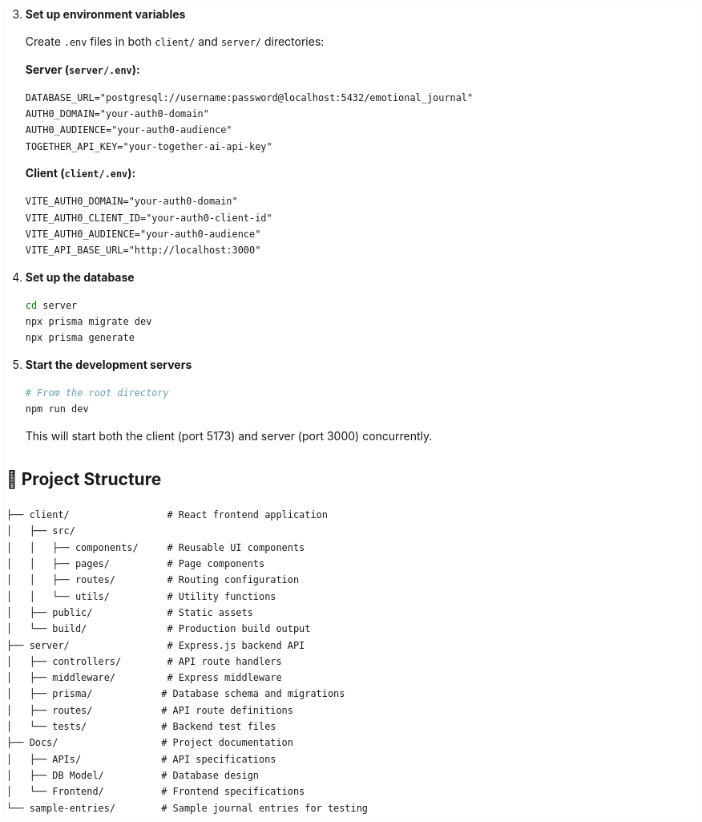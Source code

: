 3. **Set up environment variables**

   Create `.env` files in both `client/` and `server/` directories:

   **Server (`server/.env`):**

   ```env
   DATABASE_URL="postgresql://username:password@localhost:5432/emotional_journal"
   AUTH0_DOMAIN="your-auth0-domain"
   AUTH0_AUDIENCE="your-auth0-audience"
   TOGETHER_API_KEY="your-together-ai-api-key"
   ```

   **Client (`client/.env`):**

   ```env
   VITE_AUTH0_DOMAIN="your-auth0-domain"
   VITE_AUTH0_CLIENT_ID="your-auth0-client-id"
   VITE_AUTH0_AUDIENCE="your-auth0-audience"
   VITE_API_BASE_URL="http://localhost:3000"
   ```

4. **Set up the database**

   ```bash
   cd server
   npx prisma migrate dev
   npx prisma generate
   ```

5. **Start the development servers**

   ```bash
   # From the root directory
   npm run dev
   ```

   This will start both the client (port 5173) and server (port 3000) concurrently.

## 📁 Project Structure

```
├── client/                 # React frontend application
│   ├── src/
│   │   ├── components/     # Reusable UI components
│   │   ├── pages/          # Page components
│   │   ├── routes/         # Routing configuration
│   │   └── utils/          # Utility functions
│   ├── public/             # Static assets
│   └── build/              # Production build output
├── server/                 # Express.js backend API
│   ├── controllers/        # API route handlers
│   ├── middleware/         # Express middleware
│   ├── prisma/            # Database schema and migrations
│   ├── routes/            # API route definitions
│   └── tests/             # Backend test files
├── Docs/                  # Project documentation
│   ├── APIs/              # API specifications
│   ├── DB Model/          # Database design
│   └── Frontend/          # Frontend specifications
└── sample-entries/        # Sample journal entries for testing
```
